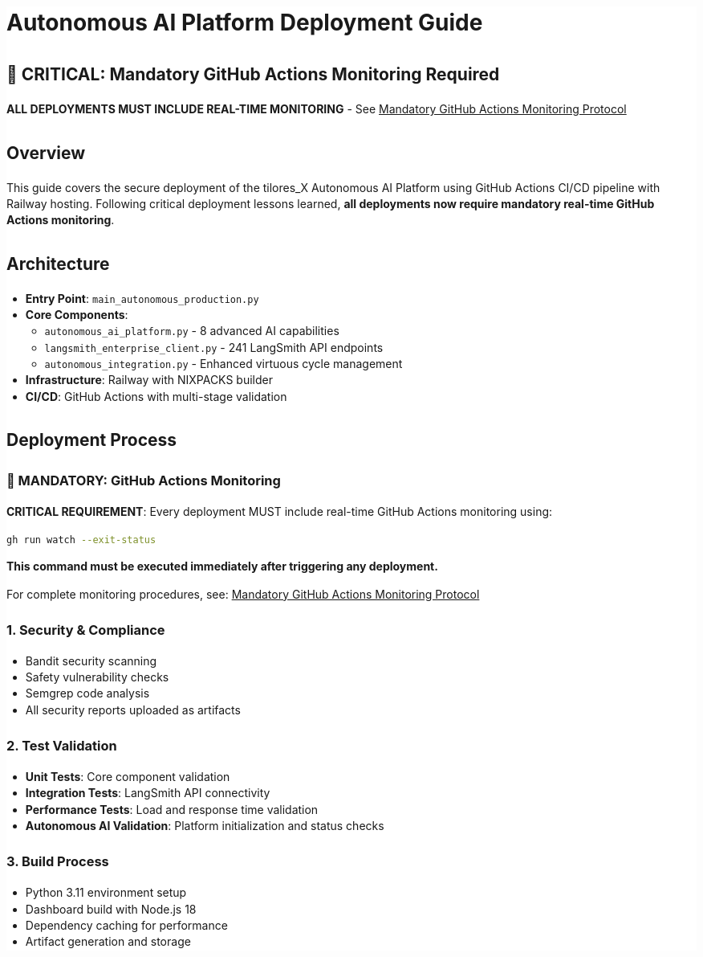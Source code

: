 # Autonomous AI Platform Deployment Guide

## 🚨 CRITICAL: Mandatory GitHub Actions Monitoring Required

**ALL DEPLOYMENTS MUST INCLUDE REAL-TIME MONITORING** - See [Mandatory GitHub Actions Monitoring Protocol](MANDATORY_GITHUB_ACTIONS_MONITORING.md)

## Overview
This guide covers the secure deployment of the tilores_X Autonomous AI Platform using GitHub Actions CI/CD pipeline with Railway hosting. Following critical deployment lessons learned, **all deployments now require mandatory real-time GitHub Actions monitoring**.

## Architecture
- **Entry Point**: `main_autonomous_production.py`
- **Core Components**:
  - `autonomous_ai_platform.py` - 8 advanced AI capabilities
  - `langsmith_enterprise_client.py` - 241 LangSmith API endpoints
  - `autonomous_integration.py` - Enhanced virtuous cycle management
- **Infrastructure**: Railway with NIXPACKS builder
- **CI/CD**: GitHub Actions with multi-stage validation

## Deployment Process

### 🚨 MANDATORY: GitHub Actions Monitoring

**CRITICAL REQUIREMENT**: Every deployment MUST include real-time GitHub Actions monitoring using:

```bash
gh run watch --exit-status
```

**This command must be executed immediately after triggering any deployment.**

For complete monitoring procedures, see: [Mandatory GitHub Actions Monitoring Protocol](MANDATORY_GITHUB_ACTIONS_MONITORING.md)

### 1. Security & Compliance
- Bandit security scanning
- Safety vulnerability checks
- Semgrep code analysis
- All security reports uploaded as artifacts

### 2. Test Validation
- **Unit Tests**: Core component validation
- **Integration Tests**: LangSmith API connectivity
- **Performance Tests**: Load and response time validation
- **Autonomous AI Validation**: Platform initialization and status checks

### 3. Build Process
- Python 3.11 environment setup
- Dashboard build with Node.js 18
- Dependency caching for performance
- Artifact generation and storage
